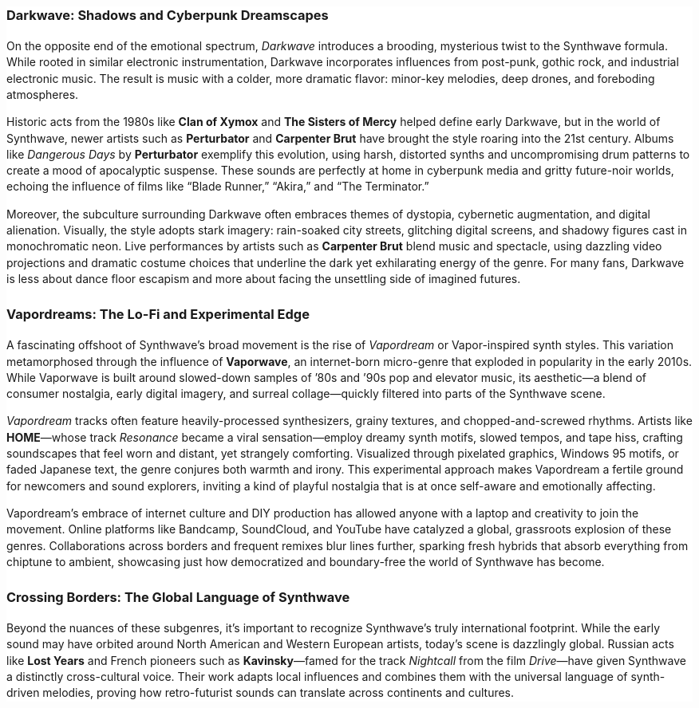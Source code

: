 ### Darkwave: Shadows and Cyberpunk Dreamscapes

On the opposite end of the emotional spectrum, _Darkwave_ introduces a brooding, mysterious twist to
the Synthwave formula. While rooted in similar electronic instrumentation, Darkwave incorporates
influences from post-punk, gothic rock, and industrial electronic music. The result is music with a
colder, more dramatic flavor: minor-key melodies, deep drones, and foreboding atmospheres.

Historic acts from the 1980s like **Clan of Xymox** and **The Sisters of Mercy** helped define early
Darkwave, but in the world of Synthwave, newer artists such as **Perturbator** and **Carpenter
Brut** have brought the style roaring into the 21st century. Albums like _Dangerous Days_ by
**Perturbator** exemplify this evolution, using harsh, distorted synths and uncompromising drum
patterns to create a mood of apocalyptic suspense. These sounds are perfectly at home in cyberpunk
media and gritty future-noir worlds, echoing the influence of films like “Blade Runner,” “Akira,”
and “The Terminator.”

Moreover, the subculture surrounding Darkwave often embraces themes of dystopia, cybernetic
augmentation, and digital alienation. Visually, the style adopts stark imagery: rain-soaked city
streets, glitching digital screens, and shadowy figures cast in monochromatic neon. Live
performances by artists such as **Carpenter Brut** blend music and spectacle, using dazzling video
projections and dramatic costume choices that underline the dark yet exhilarating energy of the
genre. For many fans, Darkwave is less about dance floor escapism and more about facing the
unsettling side of imagined futures.

### Vapordreams: The Lo-Fi and Experimental Edge

A fascinating offshoot of Synthwave’s broad movement is the rise of _Vapordream_ or Vapor-inspired
synth styles. This variation metamorphosed through the influence of **Vaporwave**, an internet-born
micro-genre that exploded in popularity in the early 2010s. While Vaporwave is built around
slowed-down samples of ’80s and ’90s pop and elevator music, its aesthetic—a blend of consumer
nostalgia, early digital imagery, and surreal collage—quickly filtered into parts of the Synthwave
scene.

_Vapordream_ tracks often feature heavily-processed synthesizers, grainy textures, and
chopped-and-screwed rhythms. Artists like **HOME**—whose track _Resonance_ became a viral
sensation—employ dreamy synth motifs, slowed tempos, and tape hiss, crafting soundscapes that feel
worn and distant, yet strangely comforting. Visualized through pixelated graphics, Windows 95
motifs, or faded Japanese text, the genre conjures both warmth and irony. This experimental approach
makes Vapordream a fertile ground for newcomers and sound explorers, inviting a kind of playful
nostalgia that is at once self-aware and emotionally affecting.

Vapordream’s embrace of internet culture and DIY production has allowed anyone with a laptop and
creativity to join the movement. Online platforms like Bandcamp, SoundCloud, and YouTube have
catalyzed a global, grassroots explosion of these genres. Collaborations across borders and frequent
remixes blur lines further, sparking fresh hybrids that absorb everything from chiptune to ambient,
showcasing just how democratized and boundary-free the world of Synthwave has become.

### Crossing Borders: The Global Language of Synthwave

Beyond the nuances of these subgenres, it’s important to recognize Synthwave’s truly international
footprint. While the early sound may have orbited around North American and Western European
artists, today’s scene is dazzlingly global. Russian acts like **Lost Years** and French pioneers
such as **Kavinsky**—famed for the track _Nightcall_ from the film _Drive_—have given Synthwave a
distinctly cross-cultural voice. Their work adapts local influences and combines them with the
universal language of synth-driven melodies, proving how retro-futurist sounds can translate across
continents and cultures.
